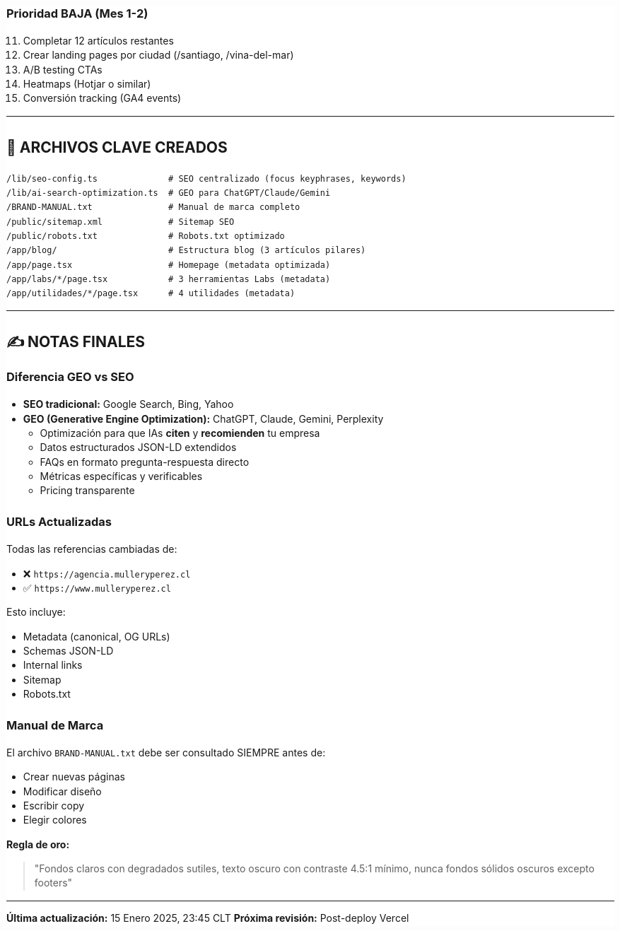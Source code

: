 ### Prioridad BAJA (Mes 1-2)
11. Completar 12 artículos restantes
12. Crear landing pages por ciudad (/santiago, /vina-del-mar)
13. A/B testing CTAs
14. Heatmaps (Hotjar o similar)
15. Conversión tracking (GA4 events)

---

## 📁 ARCHIVOS CLAVE CREADOS

```
/lib/seo-config.ts              # SEO centralizado (focus keyphrases, keywords)
/lib/ai-search-optimization.ts  # GEO para ChatGPT/Claude/Gemini
/BRAND-MANUAL.txt               # Manual de marca completo
/public/sitemap.xml             # Sitemap SEO
/public/robots.txt              # Robots.txt optimizado
/app/blog/                      # Estructura blog (3 artículos pilares)
/app/page.tsx                   # Homepage (metadata optimizada)
/app/labs/*/page.tsx            # 3 herramientas Labs (metadata)
/app/utilidades/*/page.tsx      # 4 utilidades (metadata)
```

---

## ✍️ NOTAS FINALES

### Diferencia GEO vs SEO
- **SEO tradicional:** Google Search, Bing, Yahoo
- **GEO (Generative Engine Optimization):** ChatGPT, Claude, Gemini, Perplexity
  - Optimización para que IAs **citen** y **recomienden** tu empresa
  - Datos estructurados JSON-LD extendidos
  - FAQs en formato pregunta-respuesta directo
  - Métricas específicas y verificables
  - Pricing transparente

### URLs Actualizadas
Todas las referencias cambiadas de:
- ❌ `https://agencia.mulleryperez.cl`
- ✅ `https://www.mulleryperez.cl`

Esto incluye:
- Metadata (canonical, OG URLs)
- Schemas JSON-LD
- Internal links
- Sitemap
- Robots.txt

### Manual de Marca
El archivo `BRAND-MANUAL.txt` debe ser consultado SIEMPRE antes de:
- Crear nuevas páginas
- Modificar diseño
- Escribir copy
- Elegir colores

**Regla de oro:**
> "Fondos claros con degradados sutiles, texto oscuro con contraste 4.5:1 mínimo, nunca fondos sólidos oscuros excepto footers"

---

**Última actualización:** 15 Enero 2025, 23:45 CLT
**Próxima revisión:** Post-deploy Vercel
